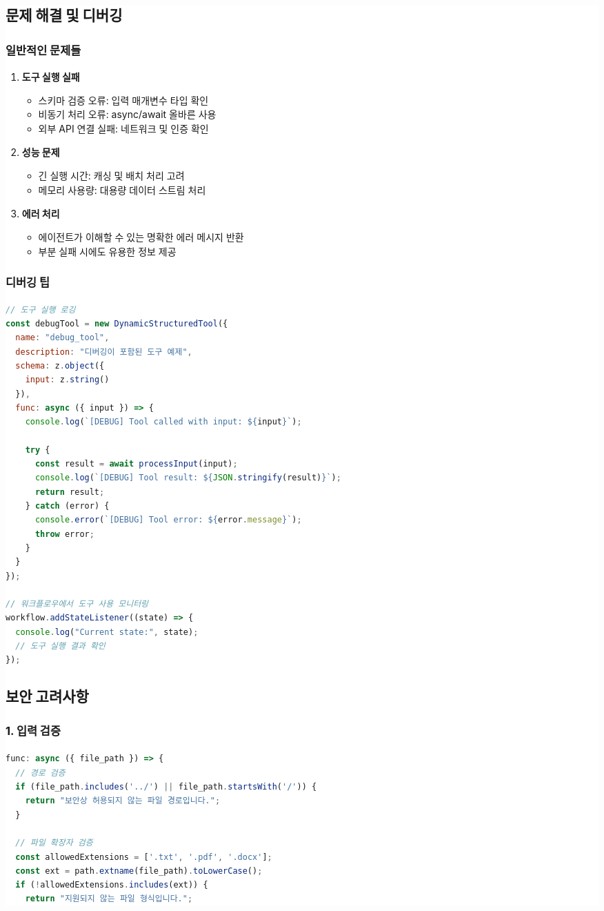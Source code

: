 ## 문제 해결 및 디버깅

### 일반적인 문제들

1. **도구 실행 실패**
   - 스키마 검증 오류: 입력 매개변수 타입 확인
   - 비동기 처리 오류: async/await 올바른 사용
   - 외부 API 연결 실패: 네트워크 및 인증 확인

2. **성능 문제**
   - 긴 실행 시간: 캐싱 및 배치 처리 고려
   - 메모리 사용량: 대용량 데이터 스트림 처리

3. **에러 처리**
   - 에이전트가 이해할 수 있는 명확한 에러 메시지 반환
   - 부분 실패 시에도 유용한 정보 제공

### 디버깅 팁

```javascript
// 도구 실행 로깅
const debugTool = new DynamicStructuredTool({
  name: "debug_tool",
  description: "디버깅이 포함된 도구 예제",
  schema: z.object({
    input: z.string()
  }),
  func: async ({ input }) => {
    console.log(`[DEBUG] Tool called with input: ${input}`);
    
    try {
      const result = await processInput(input);
      console.log(`[DEBUG] Tool result: ${JSON.stringify(result)}`);
      return result;
    } catch (error) {
      console.error(`[DEBUG] Tool error: ${error.message}`);
      throw error;
    }
  }
});

// 워크플로우에서 도구 사용 모니터링
workflow.addStateListener((state) => {
  console.log("Current state:", state);
  // 도구 실행 결과 확인
});
```

## 보안 고려사항

### 1. 입력 검증
```javascript
func: async ({ file_path }) => {
  // 경로 검증
  if (file_path.includes('../') || file_path.startsWith('/')) {
    return "보안상 허용되지 않는 파일 경로입니다.";
  }
  
  // 파일 확장자 검증
  const allowedExtensions = ['.txt', '.pdf', '.docx'];
  const ext = path.extname(file_path).toLowerCase();
  if (!allowedExtensions.includes(ext)) {
    return "지원되지 않는 파일 형식입니다.";
```